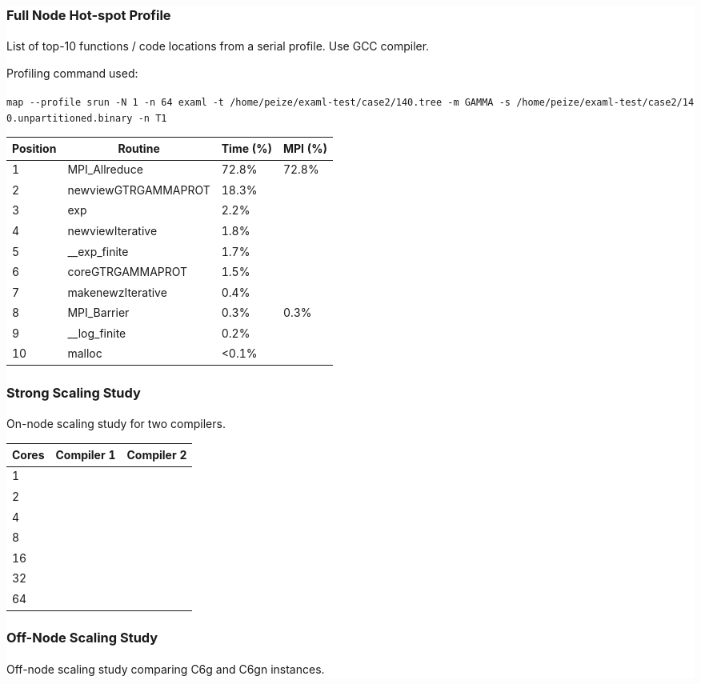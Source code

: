 
### Full Node Hot-spot Profile

List of top-10 functions / code locations from a serial profile. Use GCC compiler.

Profiling command used:

```
map --profile srun -N 1 -n 64 examl -t /home/peize/examl-test/case2/140.tree -m GAMMA -s /home/peize/examl-test/case2/140.unpartitioned.binary -n T1
```

| Position | Routine             | Time (%) | MPI (%) |
| -------- | ------------------- | -------- | ------- |
| 1        | MPI_Allreduce       | 72.8%    | 72.8%   |
| 2        | newviewGTRGAMMAPROT | 18.3%    |         |
| 3        | exp                 | 2.2%     |         |
| 4        | newviewIterative    | 1.8%     |         |
| 5        | __exp_finite        | 1.7%     |         |
| 6        | coreGTRGAMMAPROT    | 1.5%     |         |
| 7        | makenewzIterative   | 0.4%     |         |
| 8        | MPI_Barrier         | 0.3%     | 0.3%    |
| 9        | __log_finite        | 0.2%     |         |
| 10       | malloc              | <0.1%    |         |

### Strong Scaling Study

On-node scaling study for two compilers.

| Cores | Compiler 1 | Compiler 2 |
| ----- | ---------- | ---------- |
| 1     |            |            |
| 2     |            |            |
| 4     |            |            |
| 8     |            |            |
| 16    |            |            |
| 32    |            |            |
| 64    |            |            |


### Off-Node Scaling Study

Off-node scaling study comparing C6g and C6gn instances.
